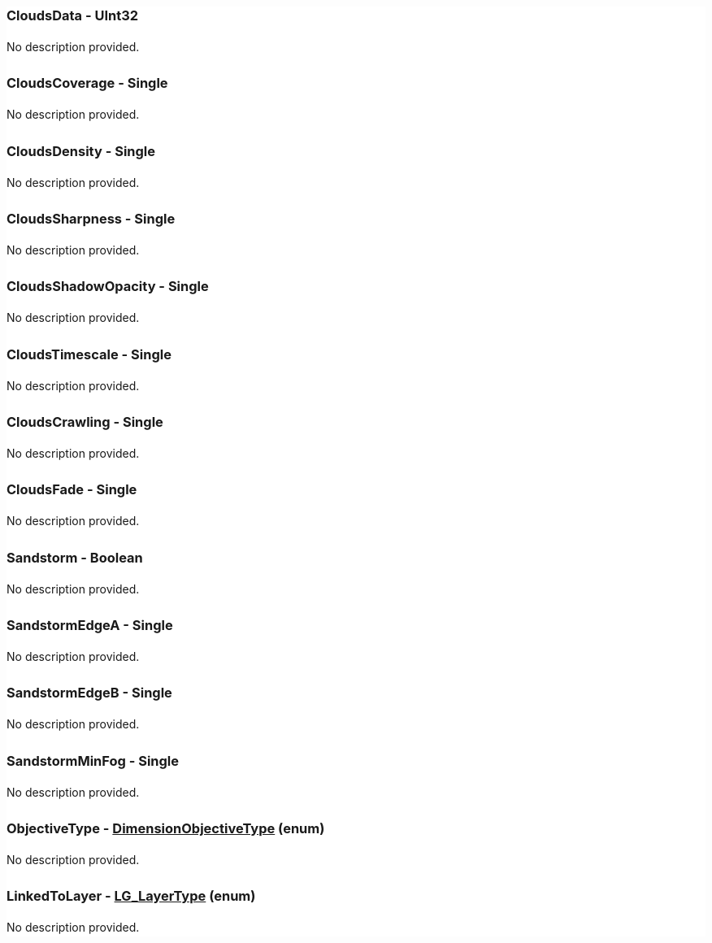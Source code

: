 ### CloudsData - UInt32

No description provided.

### CloudsCoverage - Single

No description provided.

### CloudsDensity - Single

No description provided.

### CloudsSharpness - Single

No description provided.

### CloudsShadowOpacity - Single

No description provided.

### CloudsTimescale - Single

No description provided.

### CloudsCrawling - Single

No description provided.

### CloudsFade - Single

No description provided.

### Sandstorm - Boolean

No description provided.

### SandstormEdgeA - Single

No description provided.

### SandstormEdgeB - Single

No description provided.

### SandstormMinFog - Single

No description provided.

### ObjectiveType - [DimensionObjectiveType](../enum-types.md#DimensionObjectiveType) (enum)

No description provided.

### LinkedToLayer - [LG_LayerType](../enum-types.md#LG_LayerType) (enum)

No description provided.
